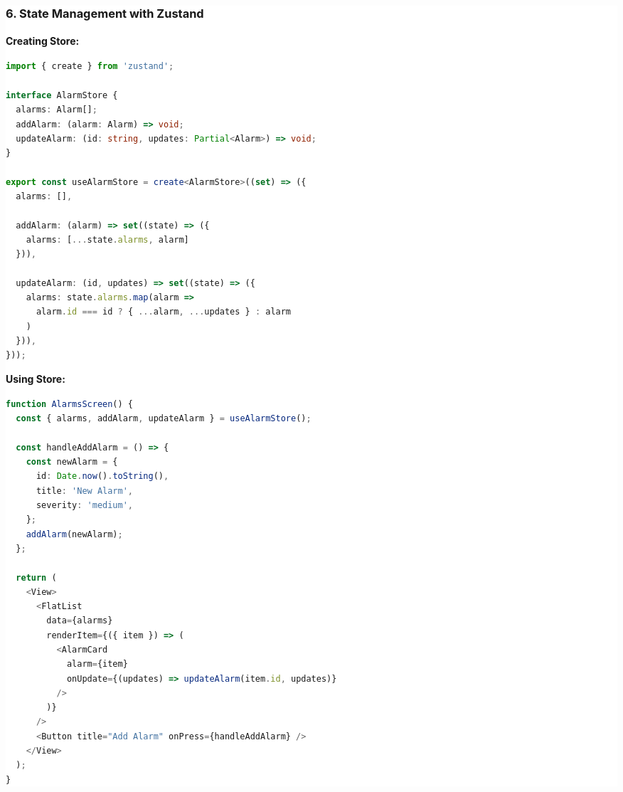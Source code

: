 ### **6. State Management with Zustand**

**Creating Store:**
```typescript
import { create } from 'zustand';

interface AlarmStore {
  alarms: Alarm[];
  addAlarm: (alarm: Alarm) => void;
  updateAlarm: (id: string, updates: Partial<Alarm>) => void;
}

export const useAlarmStore = create<AlarmStore>((set) => ({
  alarms: [],
  
  addAlarm: (alarm) => set((state) => ({
    alarms: [...state.alarms, alarm]
  })),
  
  updateAlarm: (id, updates) => set((state) => ({
    alarms: state.alarms.map(alarm =>
      alarm.id === id ? { ...alarm, ...updates } : alarm
    )
  })),
}));
```

**Using Store:**
```typescript
function AlarmsScreen() {
  const { alarms, addAlarm, updateAlarm } = useAlarmStore();
  
  const handleAddAlarm = () => {
    const newAlarm = {
      id: Date.now().toString(),
      title: 'New Alarm',
      severity: 'medium',
    };
    addAlarm(newAlarm);
  };
  
  return (
    <View>
      <FlatList
        data={alarms}
        renderItem={({ item }) => (
          <AlarmCard 
            alarm={item}
            onUpdate={(updates) => updateAlarm(item.id, updates)}
          />
        )}
      />
      <Button title="Add Alarm" onPress={handleAddAlarm} />
    </View>
  );
}
```
